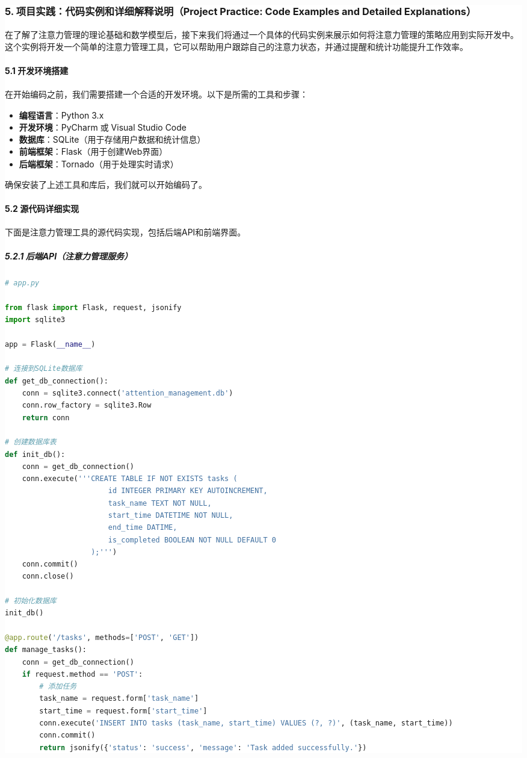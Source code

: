 
### 5. 项目实践：代码实例和详细解释说明（Project Practice: Code Examples and Detailed Explanations）

在了解了注意力管理的理论基础和数学模型后，接下来我们将通过一个具体的代码实例来展示如何将注意力管理的策略应用到实际开发中。这个实例将开发一个简单的注意力管理工具，它可以帮助用户跟踪自己的注意力状态，并通过提醒和统计功能提升工作效率。

#### 5.1 开发环境搭建

在开始编码之前，我们需要搭建一个合适的开发环境。以下是所需的工具和步骤：

- **编程语言**：Python 3.x
- **开发环境**：PyCharm 或 Visual Studio Code
- **数据库**：SQLite（用于存储用户数据和统计信息）
- **前端框架**：Flask（用于创建Web界面）
- **后端框架**：Tornado（用于处理实时请求）

确保安装了上述工具和库后，我们就可以开始编码了。

#### 5.2 源代码详细实现

下面是注意力管理工具的源代码实现，包括后端API和前端界面。

##### 5.2.1 后端API（注意力管理服务）

```python
# app.py

from flask import Flask, request, jsonify
import sqlite3

app = Flask(__name__)

# 连接到SQLite数据库
def get_db_connection():
    conn = sqlite3.connect('attention_management.db')
    conn.row_factory = sqlite3.Row
    return conn

# 创建数据库表
def init_db():
    conn = get_db_connection()
    conn.execute('''CREATE TABLE IF NOT EXISTS tasks (
                        id INTEGER PRIMARY KEY AUTOINCREMENT,
                        task_name TEXT NOT NULL,
                        start_time DATETIME NOT NULL,
                        end_time DATIME,
                        is_completed BOOLEAN NOT NULL DEFAULT 0
                    );''')
    conn.commit()
    conn.close()

# 初始化数据库
init_db()

@app.route('/tasks', methods=['POST', 'GET'])
def manage_tasks():
    conn = get_db_connection()
    if request.method == 'POST':
        # 添加任务
        task_name = request.form['task_name']
        start_time = request.form['start_time']
        conn.execute('INSERT INTO tasks (task_name, start_time) VALUES (?, ?)', (task_name, start_time))
        conn.commit()
        return jsonify({'status': 'success', 'message': 'Task added successfully.'})
```